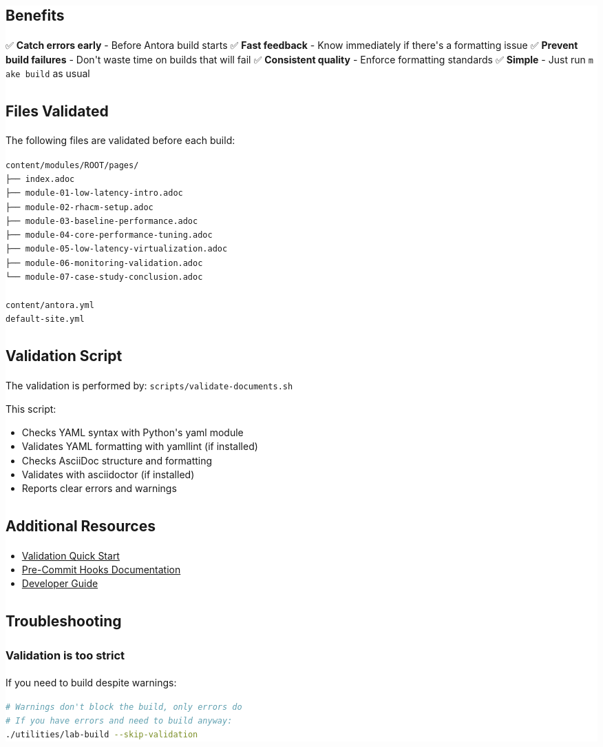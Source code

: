 ## Benefits

✅ **Catch errors early** - Before Antora build starts
✅ **Fast feedback** - Know immediately if there's a formatting issue
✅ **Prevent build failures** - Don't waste time on builds that will fail
✅ **Consistent quality** - Enforce formatting standards
✅ **Simple** - Just run `make build` as usual

## Files Validated

The following files are validated before each build:

```
content/modules/ROOT/pages/
├── index.adoc
├── module-01-low-latency-intro.adoc
├── module-02-rhacm-setup.adoc
├── module-03-baseline-performance.adoc
├── module-04-core-performance-tuning.adoc
├── module-05-low-latency-virtualization.adoc
├── module-06-monitoring-validation.adoc
└── module-07-case-study-conclusion.adoc

content/antora.yml
default-site.yml
```

## Validation Script

The validation is performed by: `scripts/validate-documents.sh`

This script:
- Checks YAML syntax with Python's yaml module
- Validates YAML formatting with yamllint (if installed)
- Checks AsciiDoc structure and formatting
- Validates with asciidoctor (if installed)
- Reports clear errors and warnings

## Additional Resources

- [Validation Quick Start](VALIDATION_QUICK_START.md)
- [Pre-Commit Hooks Documentation](PRE_COMMIT_HOOKS.md)
- [Developer Guide](../DEVELOPER_GUIDE.md)

## Troubleshooting

### Validation is too strict

If you need to build despite warnings:
```bash
# Warnings don't block the build, only errors do
# If you have errors and need to build anyway:
./utilities/lab-build --skip-validation
```
